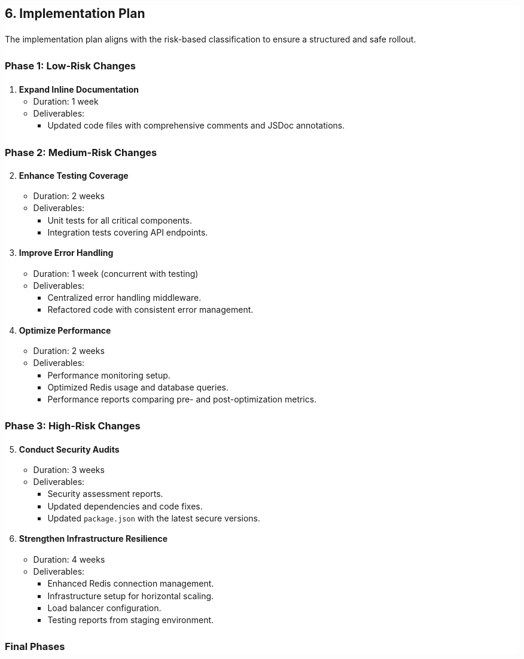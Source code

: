 ## 6. Implementation Plan

The implementation plan aligns with the risk-based classification to ensure a structured and safe rollout.

### Phase 1: Low-Risk Changes

1. **Expand Inline Documentation**
   - Duration: 1 week
   - Deliverables:
     - Updated code files with comprehensive comments and JSDoc annotations.

### Phase 2: Medium-Risk Changes

2. **Enhance Testing Coverage**

   - Duration: 2 weeks
   - Deliverables:
     - Unit tests for all critical components.
     - Integration tests covering API endpoints.

3. **Improve Error Handling**

   - Duration: 1 week (concurrent with testing)
   - Deliverables:
     - Centralized error handling middleware.
     - Refactored code with consistent error management.

4. **Optimize Performance**
   - Duration: 2 weeks
   - Deliverables:
     - Performance monitoring setup.
     - Optimized Redis usage and database queries.
     - Performance reports comparing pre- and post-optimization metrics.

### Phase 3: High-Risk Changes

5. **Conduct Security Audits**

   - Duration: 3 weeks
   - Deliverables:
     - Security assessment reports.
     - Updated dependencies and code fixes.
     - Updated `package.json` with the latest secure versions.

6. **Strengthen Infrastructure Resilience**
   - Duration: 4 weeks
   - Deliverables:
     - Enhanced Redis connection management.
     - Infrastructure setup for horizontal scaling.
     - Load balancer configuration.
     - Testing reports from staging environment.

### Final Phases
